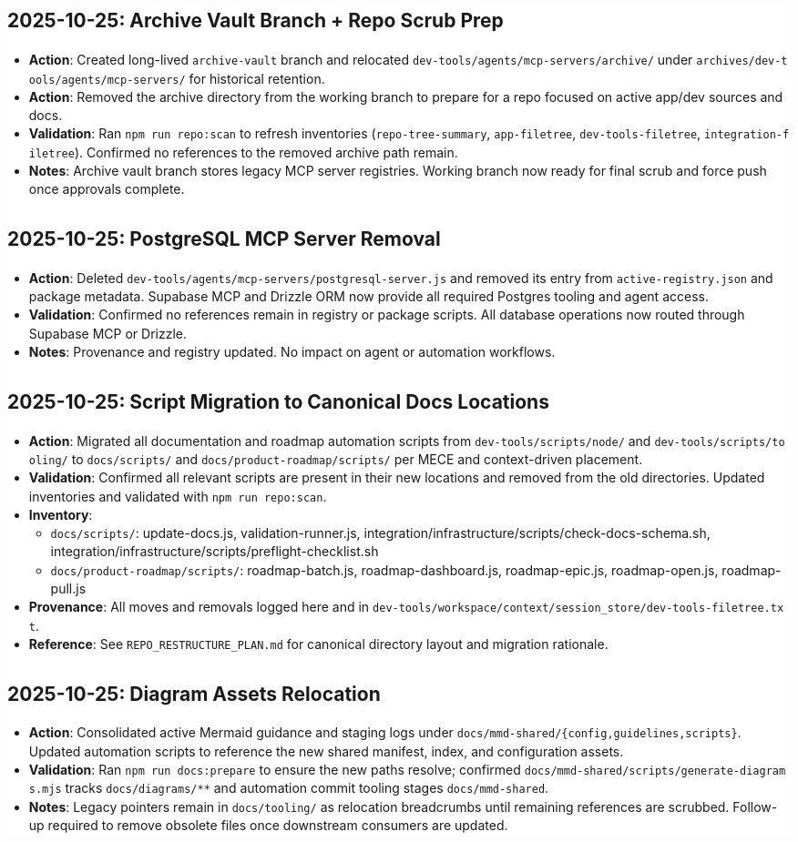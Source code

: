 ## 2025-10-25: Archive Vault Branch + Repo Scrub Prep

- **Action**: Created long-lived `archive-vault` branch and relocated `dev-tools/agents/mcp-servers/archive/` under `archives/dev-tools/agents/mcp-servers/` for historical retention.
- **Action**: Removed the archive directory from the working branch to prepare for a repo focused on active app/dev sources and docs.
- **Validation**: Ran `npm run repo:scan` to refresh inventories (`repo-tree-summary`, `app-filetree`, `dev-tools-filetree`, `integration-filetree`). Confirmed no references to the removed archive path remain.
- **Notes**: Archive vault branch stores legacy MCP server registries. Working branch now ready for final scrub and force push once approvals complete.

## 2025-10-25: PostgreSQL MCP Server Removal

- **Action**: Deleted `dev-tools/agents/mcp-servers/postgresql-server.js` and removed its entry from `active-registry.json` and package metadata. Supabase MCP and Drizzle ORM now provide all required Postgres tooling and agent access.
- **Validation**: Confirmed no references remain in registry or package scripts. All database operations now routed through Supabase MCP or Drizzle.
- **Notes**: Provenance and registry updated. No impact on agent or automation workflows.

## 2025-10-25: Script Migration to Canonical Docs Locations

- **Action**: Migrated all documentation and roadmap automation scripts from `dev-tools/scripts/node/` and `dev-tools/scripts/tooling/` to `docs/scripts/` and `docs/product-roadmap/scripts/` per MECE and context-driven placement.
- **Validation**: Confirmed all relevant scripts are present in their new locations and removed from the old directories. Updated inventories and validated with `npm run repo:scan`.
- **Inventory**:
  - `docs/scripts/`: update-docs.js, validation-runner.js, integration/infrastructure/scripts/check-docs-schema.sh, integration/infrastructure/scripts/preflight-checklist.sh
  - `docs/product-roadmap/scripts/`: roadmap-batch.js, roadmap-dashboard.js, roadmap-epic.js, roadmap-open.js, roadmap-pull.js
- **Provenance**: All moves and removals logged here and in `dev-tools/workspace/context/session_store/dev-tools-filetree.txt`.
- **Reference**: See `REPO_RESTRUCTURE_PLAN.md` for canonical directory layout and migration rationale.

## 2025-10-25: Diagram Assets Relocation

- **Action**: Consolidated active Mermaid guidance and staging logs under `docs/mmd-shared/{config,guidelines,scripts}`. Updated automation scripts to reference the new shared manifest, index, and configuration assets.
- **Validation**: Ran `npm run docs:prepare` to ensure the new paths resolve; confirmed `docs/mmd-shared/scripts/generate-diagrams.mjs` tracks `docs/diagrams/**` and automation commit tooling stages `docs/mmd-shared`.
- **Notes**: Legacy pointers remain in `docs/tooling/` as relocation breadcrumbs until remaining references are scrubbed. Follow-up required to remove obsolete files once downstream consumers are updated.
